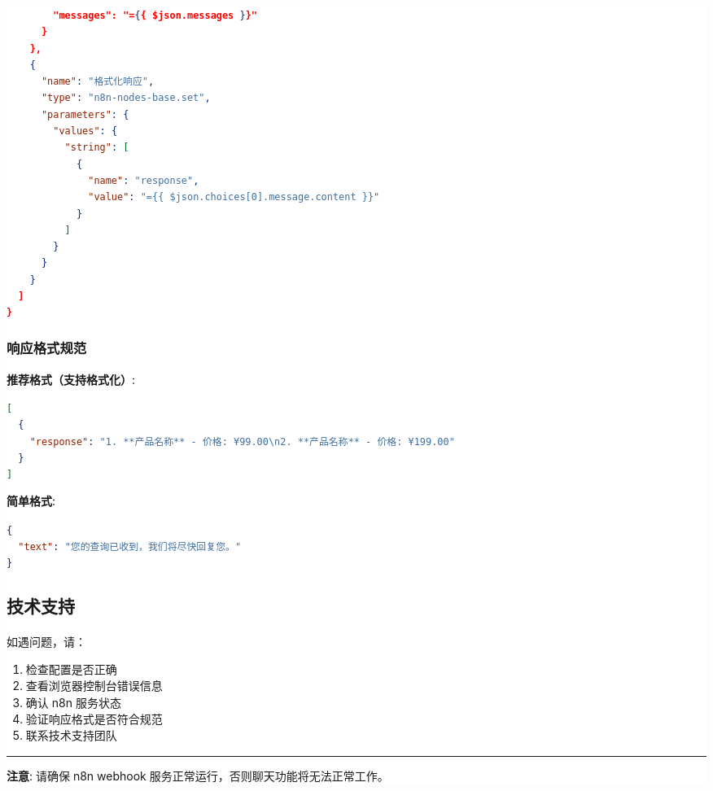 ```json
        "messages": "={{ $json.messages }}"
      }
    },
    {
      "name": "格式化响应",
      "type": "n8n-nodes-base.set",
      "parameters": {
        "values": {
          "string": [
            {
              "name": "response",
              "value": "={{ $json.choices[0].message.content }}"
            }
          ]
        }
      }
    }
  ]
}
```

### 响应格式规范

**推荐格式（支持格式化）**:

```json
[
  {
    "response": "1. **产品名称** - 价格: ¥99.00\n2. **产品名称** - 价格: ¥199.00"
  }
]
```

**简单格式**:

```json
{
  "text": "您的查询已收到，我们将尽快回复您。"
}
```

## 技术支持

如遇问题，请：

1. 检查配置是否正确
2. 查看浏览器控制台错误信息
3. 确认 n8n 服务状态
4. 验证响应格式是否符合规范
5. 联系技术支持团队

---

**注意**: 请确保 n8n webhook 服务正常运行，否则聊天功能将无法正常工作。
